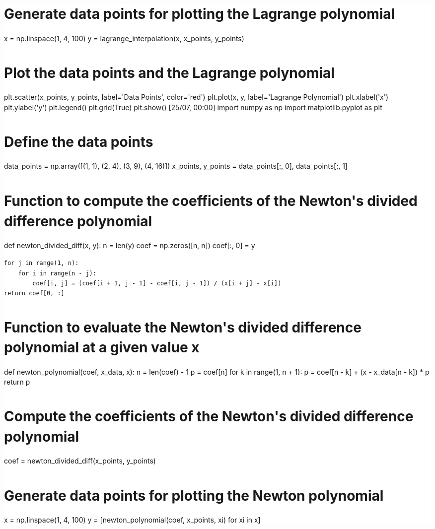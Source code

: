 # Generate data points for plotting the Lagrange polynomial
x = np.linspace(1, 4, 100)
y = lagrange_interpolation(x, x_points, y_points)

# Plot the data points and the Lagrange polynomial
plt.scatter(x_points, y_points, label='Data Points', color='red')
plt.plot(x, y, label='Lagrange Polynomial')
plt.xlabel('x')
plt.ylabel('y')
plt.legend()
plt.grid(True)
plt.show()
[25/07, 00:00] import numpy as np
import matplotlib.pyplot as plt

# Define the data points
data_points = np.array([(1, 1), (2, 4), (3, 9), (4, 16)])
x_points, y_points = data_points[:, 0], data_points[:, 1]

# Function to compute the coefficients of the Newton's divided difference polynomial
def newton_divided_diff(x, y):
    n = len(y)
    coef = np.zeros([n, n])
    coef[:, 0] = y
    
    for j in range(1, n):
        for i in range(n - j):
            coef[i, j] = (coef[i + 1, j - 1] - coef[i, j - 1]) / (x[i + j] - x[i])
    return coef[0, :]

# Function to evaluate the Newton's divided difference polynomial at a given value x
def newton_polynomial(coef, x_data, x):
    n = len(coef) - 1
    p = coef[n]
    for k in range(1, n + 1):
        p = coef[n - k] + (x - x_data[n - k]) * p
    return p

# Compute the coefficients of the Newton's divided difference polynomial
coef = newton_divided_diff(x_points, y_points)

# Generate data points for plotting the Newton polynomial
x = np.linspace(1, 4, 100)
y = [newton_polynomial(coef, x_points, xi) for xi in x]
